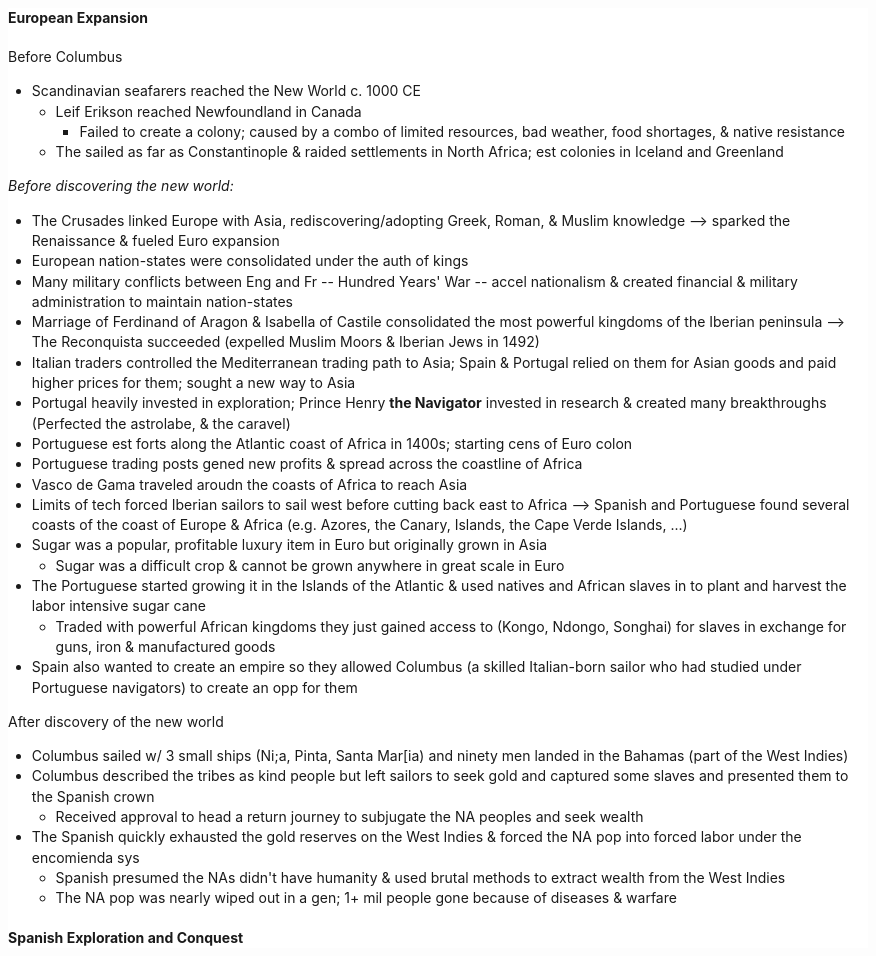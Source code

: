 #### European Expansion

Before Columbus

- Scandinavian seafarers reached the New World c. 1000 CE
  - Leif Erikson reached Newfoundland in Canada
    - Failed to create a colony; caused by a combo of limited resources, bad weather, food shortages, & native resistance
  - The sailed as far as Constantinople & raided settlements in North Africa; est colonies in Iceland and Greenland  

_Before discovering the new world:_

- The Crusades linked Europe with Asia, rediscovering/adopting Greek, Roman, & Muslim knowledge --> sparked the Renaissance & fueled Euro expansion
- European nation-states were consolidated under the auth of kings
- Many military conflicts between Eng and Fr -- Hundred Years' War -- accel nationalism & created financial & military administration to maintain nation-states
- Marriage of Ferdinand of Aragon & Isabella of Castile consolidated the most powerful kingdoms of the Iberian peninsula --> The Reconquista succeeded (expelled Muslim Moors & Iberian Jews in 1492)
- Italian traders controlled the Mediterranean trading path to Asia; Spain & Portugal relied on them for Asian goods and paid higher prices for them; sought a new way to Asia
- Portugal heavily invested in exploration; Prince Henry **the Navigator** invested in research & created many breakthroughs (Perfected the astrolabe, & the caravel)
- Portuguese est forts along the Atlantic coast of Africa in 1400s; starting cens of Euro colon
- Portuguese trading posts gened new profits & spread across the coastline of Africa
- Vasco de Gama traveled aroudn the coasts of Africa to reach Asia
- Limits of tech forced Iberian sailors to sail west before cutting back east to Africa --> Spanish and Portuguese found several coasts of the coast of Europe & Africa (e.g. Azores, the Canary, Islands, the Cape Verde Islands, ...)
- Sugar was a popular, profitable luxury item in Euro but originally grown in Asia
  - Sugar was a difficult crop & cannot be grown anywhere in great scale in Euro
- The Portuguese started growing it in the Islands of the Atlantic & used natives and African slaves in to plant and harvest the labor intensive sugar cane
  - Traded with powerful African kingdoms they just gained access to (Kongo, Ndongo, Songhai) for slaves in exchange for guns, iron & manufactured goods
- Spain also wanted to create an empire so they allowed Columbus (a skilled Italian-born sailor who had studied under Portuguese navigators) to create an opp for them

After discovery of the new world

- Columbus sailed w/ 3 small ships (Ni;a, Pinta, Santa Mar[ia) and ninety men landed in the Bahamas (part of the West Indies)
- Columbus described the tribes as kind people but left sailors to seek gold and captured some slaves and presented them to the Spanish crown
  - Received approval to head a return journey to subjugate the NA peoples and seek wealth
- The Spanish quickly exhausted the gold reserves on the West Indies & forced the NA pop into forced labor under the encomienda sys
  - Spanish presumed the NAs didn't have humanity & used brutal methods to extract wealth from the West Indies
  - The NA pop was nearly wiped out in a gen; 1+ mil people gone because of diseases & warfare

#### Spanish Exploration and Conquest
